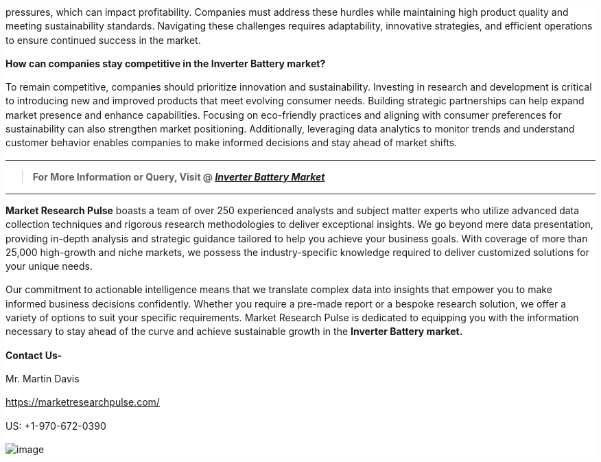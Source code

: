 pressures, which can impact profitability. Companies must address these hurdles while maintaining high product quality and meeting sustainability standards. Navigating these challenges requires adaptability, innovative strategies, and efficient operations to ensure continued success in the market.</p><p><strong>How can companies stay competitive in the Inverter Battery market?</strong></p><p>To remain competitive, companies should prioritize innovation and sustainability. Investing in research and development is critical to introducing new and improved products that meet evolving consumer needs. Building strategic partnerships can help expand market presence and enhance capabilities. Focusing on eco-friendly practices and aligning with consumer preferences for sustainability can also strengthen market positioning. Additionally, leveraging data analytics to monitor trends and understand customer behavior enables companies to make informed decisions and stay ahead of market shifts.</p><hr /><blockquote><p><strong>For More Information or Query, Visit @&nbsp;<em><a href="https://marketresearchpulse.com/report/2288/inverter-battery-market?utm_source=Linkedin&utm_medium=091">Inverter Battery Market</a></em></strong></p></blockquote><hr /><p><strong>Market Research Pulse</strong> boasts a team of over 250 experienced analysts and subject matter experts who utilize advanced data collection techniques and rigorous research methodologies to deliver exceptional insights. We go beyond mere data presentation, providing in-depth analysis and strategic guidance tailored to help you achieve your business goals. With coverage of more than 25,000 high-growth and niche markets, we possess the industry-specific knowledge required to deliver customized solutions for your unique needs.</p><p>Our commitment to actionable intelligence means that we translate complex data into insights that empower you to make informed business decisions confidently. Whether you require a pre-made report or a bespoke research solution, we offer a variety of options to suit your specific requirements. Market Research Pulse is dedicated to equipping you with the information necessary to stay ahead of the curve and achieve sustainable growth in the <strong>Inverter Battery market.</strong></p><p><strong>Contact Us-</strong></p><p>Mr. Martin Davis</p><p>https://marketresearchpulse.com/</p><p>US: +1-970-672-0390</p>
![image](https://github.com/user-attachments/assets/24de12a9-66fd-4644-8e51-ffa74255bb0e)
